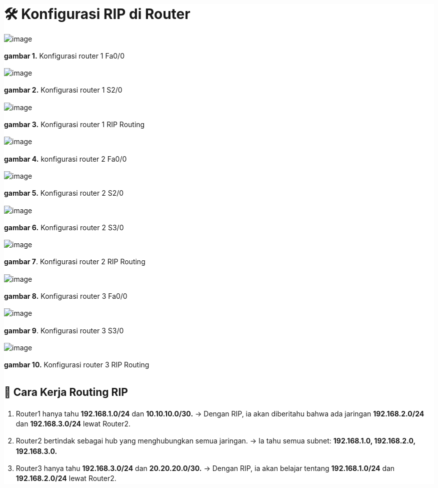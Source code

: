 # 🛠️ Konfigurasi RIP di Router

<img width="881" height="442" alt="image" src="https://github.com/user-attachments/assets/8f2e0976-a060-41c5-9329-5fd7105baeb3" />

**gambar 1.** Konfigurasi router 1 Fa0/0

<img width="880" height="456" alt="image" src="https://github.com/user-attachments/assets/c8dd8132-b9d0-4999-bb30-f96de55099ae" />

**gambar 2.** Konfigurasi router 1 S2/0

<img width="873" height="585" alt="image" src="https://github.com/user-attachments/assets/e899a624-3e56-43f3-b5f5-41624879aecf" />

**gambar 3.** Konfigurasi router 1 RIP Routing

<img width="881" height="459" alt="image" src="https://github.com/user-attachments/assets/0640a9e2-3c58-4f3d-9d0b-0b5148506e12" />

**gambar 4.** konfigurasi router 2 Fa0/0

<img width="874" height="475" alt="image" src="https://github.com/user-attachments/assets/dccd6fc0-b74c-4af1-b729-9e4019f6876f" />

**gambar 5.** Konfigurasi router 2 S2/0

<img width="878" height="451" alt="image" src="https://github.com/user-attachments/assets/faf3bb00-e5ef-43a3-8ec4-9ee1ab3ded4d" />

**gambar 6.** Konfigurasi router 2 S3/0

<img width="877" height="469" alt="image" src="https://github.com/user-attachments/assets/367814e8-590d-4fe2-a6d1-05415bb88cfb" />

**gambar 7**. Konfigurasi router 2 RIP Routing

<img width="879" height="459" alt="image" src="https://github.com/user-attachments/assets/eae16b51-22eb-4a00-9be2-8349c7b67a32" />

**gambar 8.** Konfigurasi router 3 Fa0/0

<img width="879" height="470" alt="image" src="https://github.com/user-attachments/assets/59fbe0ea-e3dd-42ed-8ed0-ed6d625b237e" />

**gambar 9**. Konfigurasi router 3 S3/0

<img width="879" height="464" alt="image" src="https://github.com/user-attachments/assets/caf2c6a0-b96c-4bc5-9525-4bfa6e8e43ce" />

**gambar 10.** Konfigurasi router 3 RIP Routing

## 📡 Cara Kerja Routing RIP

1. Router1 hanya tahu **192.168.1.0/24** dan **10.10.10.0/30.**
  → Dengan RIP, ia akan diberitahu bahwa ada jaringan **192.168.2.0/24** dan **192.168.3.0/24** lewat Router2.

2. Router2 bertindak sebagai hub yang menghubungkan semua jaringan.
  → Ia tahu semua subnet: **192.168.1.0, 192.168.2.0, 192.168.3.0.**

3. Router3 hanya tahu **192.168.3.0/24** dan **20.20.20.0/30.**
  → Dengan RIP, ia akan belajar tentang **192.168.1.0/24** dan **192.168.2.0/24** lewat Router2.
